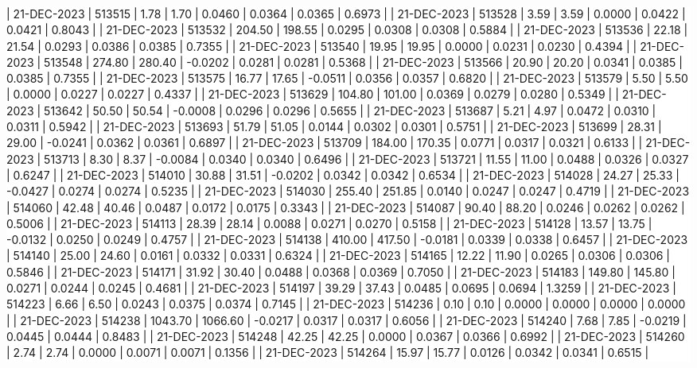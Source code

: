 | 21-DEC-2023 | 513515 | 1.78 | 1.70 | 0.0460 | 0.0364 | 0.0365 | 0.6973 |
| 21-DEC-2023 | 513528 | 3.59 | 3.59 | 0.0000 | 0.0422 | 0.0421 | 0.8043 |
| 21-DEC-2023 | 513532 | 204.50 | 198.55 | 0.0295 | 0.0308 | 0.0308 | 0.5884 |
| 21-DEC-2023 | 513536 | 22.18 | 21.54 | 0.0293 | 0.0386 | 0.0385 | 0.7355 |
| 21-DEC-2023 | 513540 | 19.95 | 19.95 | 0.0000 | 0.0231 | 0.0230 | 0.4394 |
| 21-DEC-2023 | 513548 | 274.80 | 280.40 | -0.0202 | 0.0281 | 0.0281 | 0.5368 |
| 21-DEC-2023 | 513566 | 20.90 | 20.20 | 0.0341 | 0.0385 | 0.0385 | 0.7355 |
| 21-DEC-2023 | 513575 | 16.77 | 17.65 | -0.0511 | 0.0356 | 0.0357 | 0.6820 |
| 21-DEC-2023 | 513579 | 5.50 | 5.50 | 0.0000 | 0.0227 | 0.0227 | 0.4337 |
| 21-DEC-2023 | 513629 | 104.80 | 101.00 | 0.0369 | 0.0279 | 0.0280 | 0.5349 |
| 21-DEC-2023 | 513642 | 50.50 | 50.54 | -0.0008 | 0.0296 | 0.0296 | 0.5655 |
| 21-DEC-2023 | 513687 | 5.21 | 4.97 | 0.0472 | 0.0310 | 0.0311 | 0.5942 |
| 21-DEC-2023 | 513693 | 51.79 | 51.05 | 0.0144 | 0.0302 | 0.0301 | 0.5751 |
| 21-DEC-2023 | 513699 | 28.31 | 29.00 | -0.0241 | 0.0362 | 0.0361 | 0.6897 |
| 21-DEC-2023 | 513709 | 184.00 | 170.35 | 0.0771 | 0.0317 | 0.0321 | 0.6133 |
| 21-DEC-2023 | 513713 | 8.30 | 8.37 | -0.0084 | 0.0340 | 0.0340 | 0.6496 |
| 21-DEC-2023 | 513721 | 11.55 | 11.00 | 0.0488 | 0.0326 | 0.0327 | 0.6247 |
| 21-DEC-2023 | 514010 | 30.88 | 31.51 | -0.0202 | 0.0342 | 0.0342 | 0.6534 |
| 21-DEC-2023 | 514028 | 24.27 | 25.33 | -0.0427 | 0.0274 | 0.0274 | 0.5235 |
| 21-DEC-2023 | 514030 | 255.40 | 251.85 | 0.0140 | 0.0247 | 0.0247 | 0.4719 |
| 21-DEC-2023 | 514060 | 42.48 | 40.46 | 0.0487 | 0.0172 | 0.0175 | 0.3343 |
| 21-DEC-2023 | 514087 | 90.40 | 88.20 | 0.0246 | 0.0262 | 0.0262 | 0.5006 |
| 21-DEC-2023 | 514113 | 28.39 | 28.14 | 0.0088 | 0.0271 | 0.0270 | 0.5158 |
| 21-DEC-2023 | 514128 | 13.57 | 13.75 | -0.0132 | 0.0250 | 0.0249 | 0.4757 |
| 21-DEC-2023 | 514138 | 410.00 | 417.50 | -0.0181 | 0.0339 | 0.0338 | 0.6457 |
| 21-DEC-2023 | 514140 | 25.00 | 24.60 | 0.0161 | 0.0332 | 0.0331 | 0.6324 |
| 21-DEC-2023 | 514165 | 12.22 | 11.90 | 0.0265 | 0.0306 | 0.0306 | 0.5846 |
| 21-DEC-2023 | 514171 | 31.92 | 30.40 | 0.0488 | 0.0368 | 0.0369 | 0.7050 |
| 21-DEC-2023 | 514183 | 149.80 | 145.80 | 0.0271 | 0.0244 | 0.0245 | 0.4681 |
| 21-DEC-2023 | 514197 | 39.29 | 37.43 | 0.0485 | 0.0695 | 0.0694 | 1.3259 |
| 21-DEC-2023 | 514223 | 6.66 | 6.50 | 0.0243 | 0.0375 | 0.0374 | 0.7145 |
| 21-DEC-2023 | 514236 | 0.10 | 0.10 | 0.0000 | 0.0000 | 0.0000 | 0.0000 |
| 21-DEC-2023 | 514238 | 1043.70 | 1066.60 | -0.0217 | 0.0317 | 0.0317 | 0.6056 |
| 21-DEC-2023 | 514240 | 7.68 | 7.85 | -0.0219 | 0.0445 | 0.0444 | 0.8483 |
| 21-DEC-2023 | 514248 | 42.25 | 42.25 | 0.0000 | 0.0367 | 0.0366 | 0.6992 |
| 21-DEC-2023 | 514260 | 2.74 | 2.74 | 0.0000 | 0.0071 | 0.0071 | 0.1356 |
| 21-DEC-2023 | 514264 | 15.97 | 15.77 | 0.0126 | 0.0342 | 0.0341 | 0.6515 |